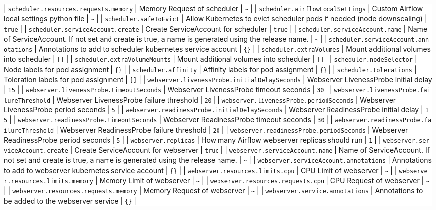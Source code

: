 | `scheduler.resources.requests.memory`                 | Memory Request of scheduler                                                                        | `~`                                           |
| `scheduler.airflowLocalSettings`                      | Custom Airflow local settings python file                                                          | `~`                                           |
| `scheduler.safeToEvict`                               | Allow Kubernetes to evict scheduler pods if needed (node downscaling)                              | `true`                                        |
| `scheduler.serviceAccount.create`                     | Create ServiceAccount for scheduler                                                                | `true`                                        |
| `scheduler.serviceAccount.name`                       | Name of ServiceAccount. If not set and create is true, a name is generated using the release name. | `~`                                           |
| `scheduler.serviceAccount.annotations`                | Annotations to add to scheduler kubernetes service account                                         | `{}`                                          |
| `scheduler.extraVolumes`                              | Mount additional volumes into scheduler                                                            | `[]`                                          |
| `scheduler.extraVolumeMounts`                         | Mount additional volumes into scheduler                                                            | `[]`                                          |
| `scheduler.nodeSelector`                              | Node labels for pod assignment                                                                     | `{}`                                          |
| `scheduler.affinity`                                  | Affinity labels for pod assignment                                                                 | `{}`                                          |
| `scheduler.tolerations`                               | Toleration labels for pod assignment                                                               | `[]`                                          |
| `webserver.livenessProbe.initialDelaySeconds`         | Webserver LivenessProbe initial delay                                                              | `15`                                          |
| `webserver.livenessProbe.timeoutSeconds`              | Webserver LivenessProbe timeout seconds                                                            | `30`                                          |
| `webserver.livenessProbe.failureThreshold`            | Webserver LivenessProbe failure threshold                                                          | `20`                                          |
| `webserver.livenessProbe.periodSeconds`               | Webserver LivenessProbe period seconds                                                             | `5`                                           |
| `webserver.readinessProbe.initialDelaySeconds`        | Webserver ReadinessProbe initial delay                                                             | `15`                                          |
| `webserver.readinessProbe.timeoutSeconds`             | Webserver ReadinessProbe timeout seconds                                                           | `30`                                          |
| `webserver.readinessProbe.failureThreshold`           | Webserver ReadinessProbe failure threshold                                                         | `20`                                          |
| `webserver.readinessProbe.periodSeconds`              | Webserver ReadinessProbe period seconds                                                            | `5`                                           |
| `webserver.replicas`                                  | How many Airflow webserver replicas should run                                                     | `1`                                           |
| `webserver.serviceAccount.create`                     | Create ServiceAccount for webserver                                                                | `true`                                        |
| `webserver.serviceAccount.name`                       | Name of ServiceAccount. If not set and create is true, a name is generated using the release name. | `~`                                           |
| `webserver.serviceAccount.annotations`                | Annotations to add to webserver kubernetes service account                                         | `{}`                                          |
| `webserver.resources.limits.cpu`                      | CPU Limit of webserver                                                                             | `~`                                           |
| `webserver.resources.limits.memory`                   | Memory Limit of webserver                                                                          | `~`                                           |
| `webserver.resources.requests.cpu`                    | CPU Request of webserver                                                                           | `~`                                           |
| `webserver.resources.requests.memory`                 | Memory Request of webserver                                                                        | `~`                                           |
| `webserver.service.annotations`                       | Annotations to be added to the webserver service                                                   | `{}`                                          |